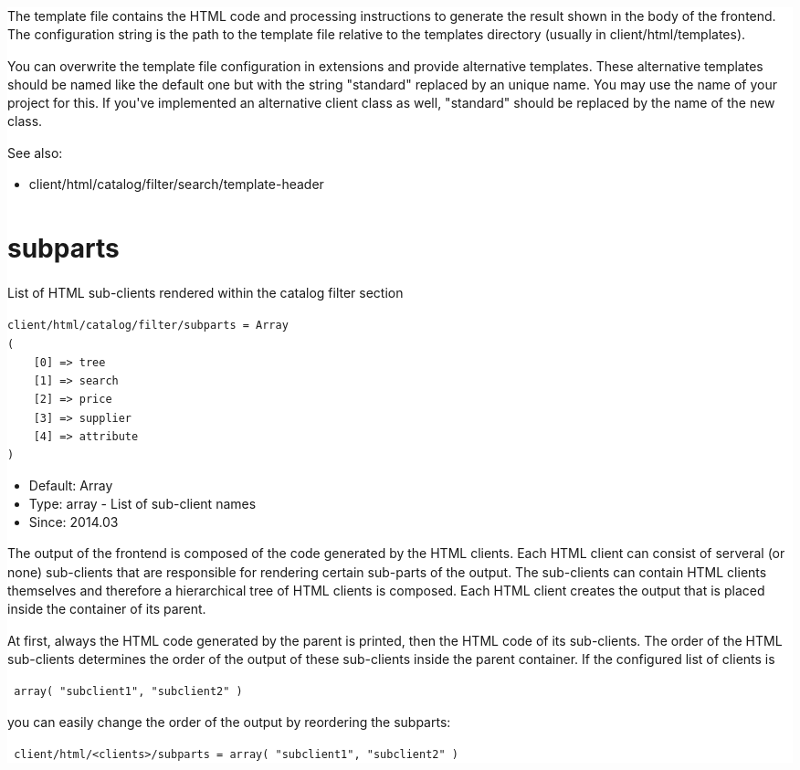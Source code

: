 The template file contains the HTML code and processing instructions
to generate the result shown in the body of the frontend. The
configuration string is the path to the template file relative
to the templates directory (usually in client/html/templates).

You can overwrite the template file configuration in extensions and
provide alternative templates. These alternative templates should be
named like the default one but with the string "standard" replaced by
an unique name. You may use the name of your project for this. If
you've implemented an alternative client class as well, "standard"
should be replaced by the name of the new class.

See also:

* client/html/catalog/filter/search/template-header

# subparts

List of HTML sub-clients rendered within the catalog filter section

```
client/html/catalog/filter/subparts = Array
(
    [0] => tree
    [1] => search
    [2] => price
    [3] => supplier
    [4] => attribute
)
```

* Default: Array
* Type: array - List of sub-client names
* Since: 2014.03

The output of the frontend is composed of the code generated by the HTML
clients. Each HTML client can consist of serveral (or none) sub-clients
that are responsible for rendering certain sub-parts of the output. The
sub-clients can contain HTML clients themselves and therefore a
hierarchical tree of HTML clients is composed. Each HTML client creates
the output that is placed inside the container of its parent.

At first, always the HTML code generated by the parent is printed, then
the HTML code of its sub-clients. The order of the HTML sub-clients
determines the order of the output of these sub-clients inside the parent
container. If the configured list of clients is

```
 array( "subclient1", "subclient2" )
```

you can easily change the order of the output by reordering the subparts:

```
 client/html/<clients>/subparts = array( "subclient1", "subclient2" )
```
